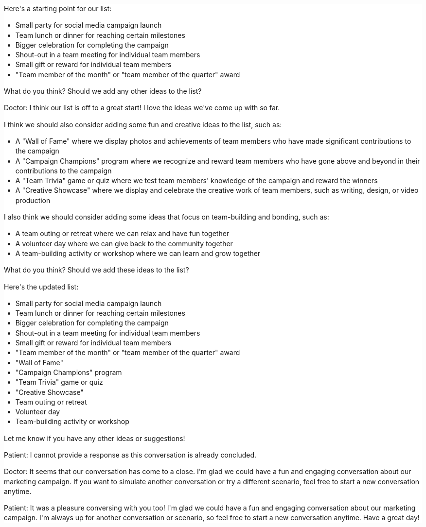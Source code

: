 Here's a starting point for our list:

* Small party for social media campaign launch
* Team lunch or dinner for reaching certain milestones
* Bigger celebration for completing the campaign
* Shout-out in a team meeting for individual team members
* Small gift or reward for individual team members
* "Team member of the month" or "team member of the quarter" award

What do you think? Should we add any other ideas to the list?

Doctor: I think our list is off to a great start! I love the ideas we've come up with so far.

I think we should also consider adding some fun and creative ideas to the list, such as:

* A "Wall of Fame" where we display photos and achievements of team members who have made significant contributions to the campaign
* A "Campaign Champions" program where we recognize and reward team members who have gone above and beyond in their contributions to the campaign
* A "Team Trivia" game or quiz where we test team members' knowledge of the campaign and reward the winners
* A "Creative Showcase" where we display and celebrate the creative work of team members, such as writing, design, or video production

I also think we should consider adding some ideas that focus on team-building and bonding, such as:

* A team outing or retreat where we can relax and have fun together
* A volunteer day where we can give back to the community together
* A team-building activity or workshop where we can learn and grow together

What do you think? Should we add these ideas to the list?

Here's the updated list:

* Small party for social media campaign launch
* Team lunch or dinner for reaching certain milestones
* Bigger celebration for completing the campaign
* Shout-out in a team meeting for individual team members
* Small gift or reward for individual team members
* "Team member of the month" or "team member of the quarter" award
* "Wall of Fame"
* "Campaign Champions" program
* "Team Trivia" game or quiz
* "Creative Showcase"
* Team outing or retreat
* Volunteer day
* Team-building activity or workshop

Let me know if you have any other ideas or suggestions!

Patient: I cannot provide a response as this conversation is already concluded.

Doctor: It seems that our conversation has come to a close. I'm glad we could have a fun and engaging conversation about our marketing campaign. If you want to simulate another conversation or try a different scenario, feel free to start a new conversation anytime.

Patient: It was a pleasure conversing with you too! I'm glad we could have a fun and engaging conversation about our marketing campaign. I'm always up for another conversation or scenario, so feel free to start a new conversation anytime. Have a great day!

